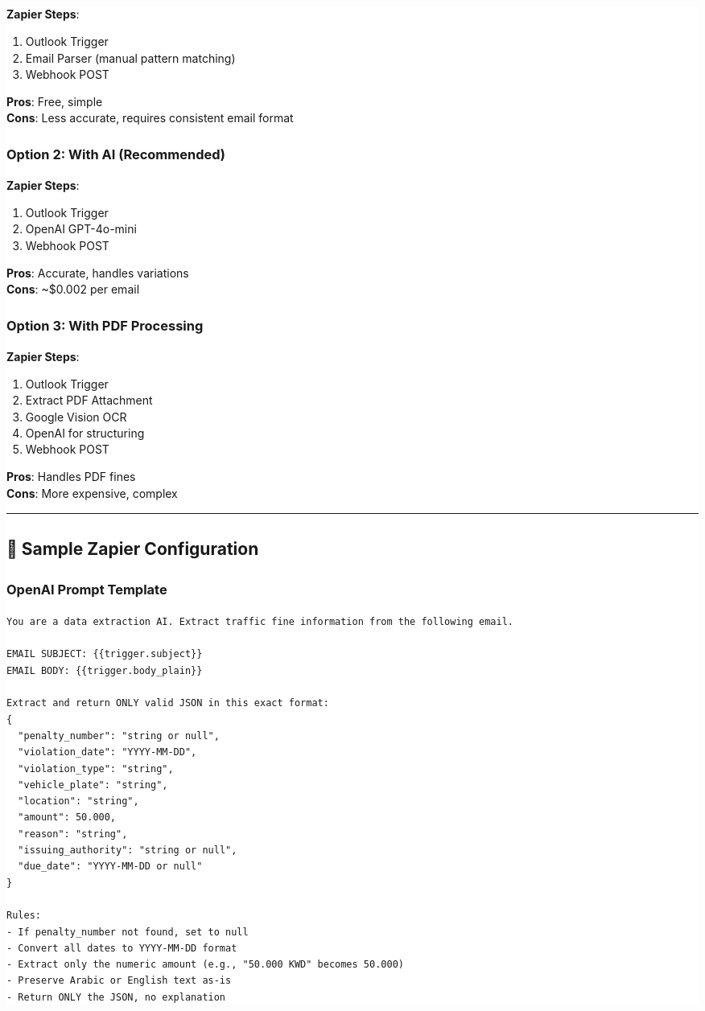 **Zapier Steps**:
1. Outlook Trigger
2. Email Parser (manual pattern matching)
3. Webhook POST

**Pros**: Free, simple  
**Cons**: Less accurate, requires consistent email format

### Option 2: With AI (Recommended)

**Zapier Steps**:
1. Outlook Trigger
2. OpenAI GPT-4o-mini
3. Webhook POST

**Pros**: Accurate, handles variations  
**Cons**: ~$0.002 per email

### Option 3: With PDF Processing

**Zapier Steps**:
1. Outlook Trigger
2. Extract PDF Attachment
3. Google Vision OCR
4. OpenAI for structuring
5. Webhook POST

**Pros**: Handles PDF fines  
**Cons**: More expensive, complex

---

## 🎯 Sample Zapier Configuration

### OpenAI Prompt Template

```
You are a data extraction AI. Extract traffic fine information from the following email.

EMAIL SUBJECT: {{trigger.subject}}
EMAIL BODY: {{trigger.body_plain}}

Extract and return ONLY valid JSON in this exact format:
{
  "penalty_number": "string or null",
  "violation_date": "YYYY-MM-DD",
  "violation_type": "string",
  "vehicle_plate": "string",
  "location": "string",
  "amount": 50.000,
  "reason": "string",
  "issuing_authority": "string or null",
  "due_date": "YYYY-MM-DD or null"
}

Rules:
- If penalty_number not found, set to null
- Convert all dates to YYYY-MM-DD format
- Extract only the numeric amount (e.g., "50.000 KWD" becomes 50.000)
- Preserve Arabic or English text as-is
- Return ONLY the JSON, no explanation
```
